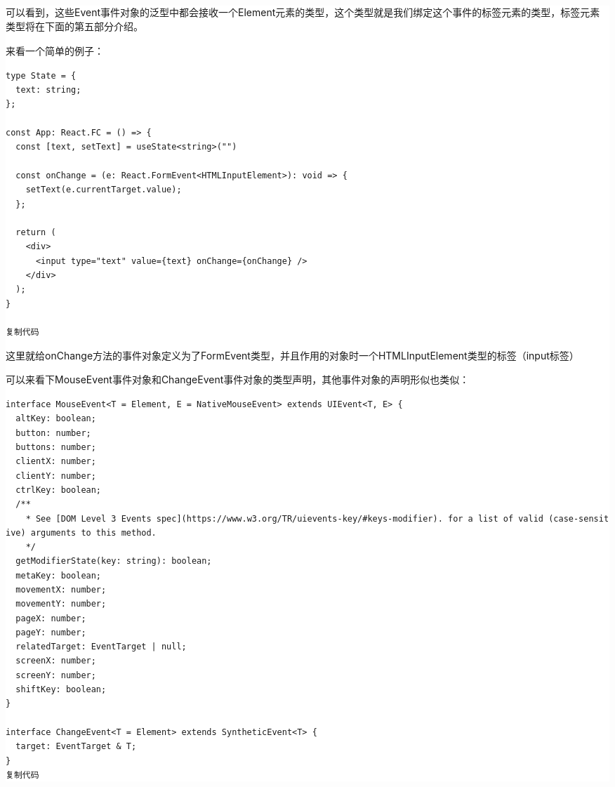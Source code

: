 可以看到，这些Event事件对象的泛型中都会接收一个Element元素的类型，这个类型就是我们绑定这个事件的标签元素的类型，标签元素类型将在下面的第五部分介绍。

来看一个简单的例子：

```
type State = {
  text: string;
};

const App: React.FC = () => {  
  const [text, setText] = useState<string>("")

  const onChange = (e: React.FormEvent<HTMLInputElement>): void => {
    setText(e.currentTarget.value);
  };
  
  return (
    <div>
      <input type="text" value={text} onChange={onChange} />
    </div>
  );
}

复制代码
```

这里就给onChange方法的事件对象定义为了FormEvent类型，并且作用的对象时一个HTMLInputElement类型的标签（input标签） 

可以来看下MouseEvent事件对象和ChangeEvent事件对象的类型声明，其他事件对象的声明形似也类似：

```
interface MouseEvent<T = Element, E = NativeMouseEvent> extends UIEvent<T, E> {
  altKey: boolean;
  button: number;
  buttons: number;
  clientX: number;
  clientY: number;
  ctrlKey: boolean;
  /**
    * See [DOM Level 3 Events spec](https://www.w3.org/TR/uievents-key/#keys-modifier). for a list of valid (case-sensitive) arguments to this method.
    */
  getModifierState(key: string): boolean;
  metaKey: boolean;
  movementX: number;
  movementY: number;
  pageX: number;
  pageY: number;
  relatedTarget: EventTarget | null;
  screenX: number;
  screenY: number;
  shiftKey: boolean;
}

interface ChangeEvent<T = Element> extends SyntheticEvent<T> {
  target: EventTarget & T;
}
复制代码
```


  [p in Keys]: any